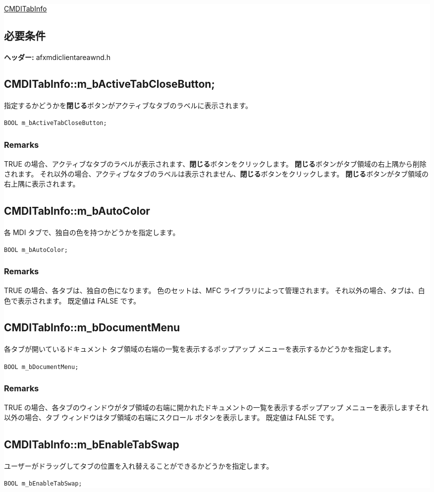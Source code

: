 [CMDITabInfo](../../mfc/reference/cmditabinfo-class.md)

## <a name="requirements"></a>必要条件

**ヘッダー:** afxmdiclientareawnd.h

##  <a name="m_bactivetabclosebutton_"></a>  CMDITabInfo::m_bActiveTabCloseButton;

指定するかどうかを**閉じる**ボタンがアクティブなタブのラベルに表示されます。

```
BOOL m_bActiveTabCloseButton;
```

### <a name="remarks"></a>Remarks

TRUE の場合、アクティブなタブのラベルが表示されます、**閉じる**ボタンをクリックします。 **閉じる**ボタンがタブ領域の右上隅から削除されます。 それ以外の場合、アクティブなタブのラベルは表示されません、**閉じる**ボタンをクリックします。 **閉じる**ボタンがタブ領域の右上隅に表示されます。

##  <a name="m_bautocolor"></a>  CMDITabInfo::m_bAutoColor

各 MDI タブで、独自の色を持つかどうかを指定します。

```
BOOL m_bAutoColor;
```

### <a name="remarks"></a>Remarks

TRUE の場合、各タブは、独自の色になります。 色のセットは、MFC ライブラリによって管理されます。 それ以外の場合、タブは、白色で表示されます。 既定値は FALSE です。

##  <a name="m_bdocumentmenu"></a>  CMDITabInfo::m_bDocumentMenu

各タブが開いているドキュメント タブ領域の右端の一覧を表示するポップアップ メニューを表示するかどうかを指定します。

```
BOOL m_bDocumentMenu;
```

### <a name="remarks"></a>Remarks

TRUE の場合、各タブのウィンドウがタブ領域の右端に開かれたドキュメントの一覧を表示するポップアップ メニューを表示しますそれ以外の場合、タブ ウィンドウはタブ領域の右端にスクロール ボタンを表示します。 既定値は FALSE です。

##  <a name="m_benabletabswap"></a>  CMDITabInfo::m_bEnableTabSwap

ユーザーがドラッグしてタブの位置を入れ替えることができるかどうかを指定します。

```
BOOL m_bEnableTabSwap;
```
